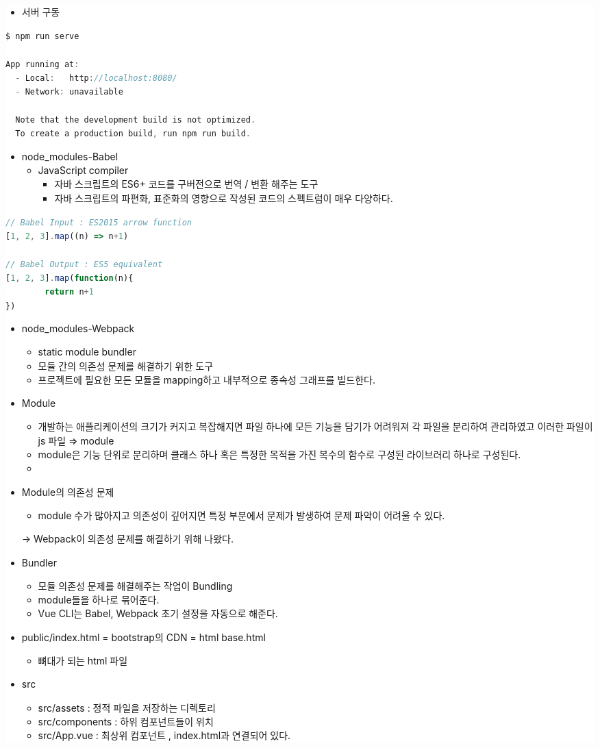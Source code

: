 - 서버 구동

```jsx
$ npm run serve

App running at:
  - Local:   http://localhost:8080/
  - Network: unavailable

  Note that the development build is not optimized.
  To create a production build, run npm run build.
```

- node_modules-Babel
    - JavaScript compiler
        - 자바 스크립트의 ES6+ 코드를 구버전으로 번역 / 변환 해주는 도구
        - 자바 스크립트의 파편화, 표준화의 영향으로 작성된 코드의 스펙트럼이 매우 다양하다.

```jsx
// Babel Input : ES2015 arrow function
[1, 2, 3].map((n) => n+1)

// Babel Output : ES5 equivalent
[1, 2, 3].map(function(n){
		return n+1
})

```

- node_modules-Webpack
    - static module bundler
    - 모듈 간의 의존성 문제를 해결하기 위한 도구
    - 프로젝트에 필요한 모든 모듈을 mapping하고 내부적으로 종속성 그래프를 빌드한다.

- Module
    - 개발하는 애플리케이션의 크기가 커지고 복잡해지면 파일 하나에 모든 기능을 담기가 어려워져 각 파일을 분리하여 관리하였고 이러한 파일이 js 파일 ⇒ module
    - module은 기능 단위로 분리하며 클래스 하나 혹은 특정한 목적을 가진 복수의 함수로 구성된 라이브러리 하나로 구성된다.
    - 
    
- Module의 의존성 문제
    - module 수가 많아지고 의존성이 깊어지면 특정 부분에서 문제가 발생하여 문제 파악이 어려울 수 있다.
    
    → Webpack이 의존성 문제를 해결하기 위해 나왔다.
    
- Bundler
    - 모듈 의존성 문제를 해결해주는 작업이 Bundling
    - module들을 하나로 묶어준다.
    - Vue CLI는 Babel, Webpack 초기 설정을 자동으로 해준다.
    
- public/index.html = bootstrap의 CDN = html base.html
    - 뼈대가 되는 html 파일

- src
    - src/assets : 정적 파일을 저장하는 디렉토리
    - src/components : 하위 컴포넌트들이 위치
    - src/App.vue : 최상위 컴포넌트 ,  index.html과 연결되어 있다.
    